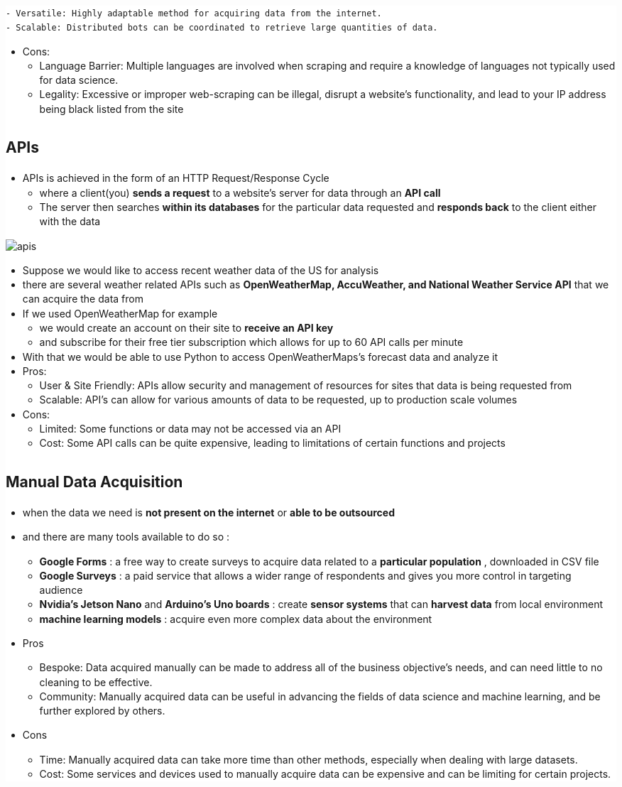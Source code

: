     - Versatile: Highly adaptable method for acquiring data from the internet.
    - Scalable: Distributed bots can be coordinated to retrieve large quantities of data.
- Cons:
    - Language Barrier: Multiple languages are involved when scraping and require a knowledge of languages not typically used for data science.
    - Legality: Excessive or improper web-scraping can be illegal, disrupt a website’s functionality, and lead to your IP address being black listed from the site

## APIs
- APIs is achieved in the form of an HTTP Request/Response Cycle
    - where a client(you) __sends a request__ to a website’s server for data through an __API call__
    - The server then searches __within its databases__ for the particular data requested and __responds back__ to the client either with the data

![apis](https://content.codecademy.com/programs/data-science-path/relational-databases/DataScience_ApiRequestDiagram_1.svg)

- Suppose we would like to access recent weather data of the US for analysis
- there are several weather related APIs such as __OpenWeatherMap, AccuWeather, and National Weather Service API__ that we can acquire the data from
- If we used OpenWeatherMap for example
    - we would create an account on their site to __receive an API key__
    - and subscribe for their free tier subscription which allows for up to 60 API calls per minute
- With that we would be able to use Python to access OpenWeatherMaps’s forecast data and analyze it
- Pros:
    - User & Site Friendly: APIs allow security and management of resources for sites that data is being requested from
    - Scalable: API’s can allow for various amounts of data to be requested, up to production scale volumes
- Cons:
    - Limited: Some functions or data may not be accessed via an API
    - Cost: Some API calls can be quite expensive, leading to limitations of certain functions and projects

## Manual Data Acquisition
- when the data we need is __not present on the internet__ or __able to be outsourced__
- and there are many tools available to do so :
    - __Google Forms__ : a free way to create surveys to acquire data related to a __particular population__ , downloaded in CSV file
    - __Google Surveys__ : a paid service that allows a wider range of respondents and gives you more control in targeting audience
    - __Nvidia’s Jetson Nano__ and __Arduino’s Uno boards__ : create __sensor systems__ that can __harvest data__ from local environment
    - __machine learning models__ : acquire even more complex data about the environment

- Pros
    - Bespoke: Data acquired manually can be made to address all of the business objective’s needs, and can need little to no cleaning to be effective.
    - Community: Manually acquired data can be useful in advancing the fields of data science and machine learning, and be further explored by others.
- Cons
    - Time: Manually acquired data can take more time than other methods, especially when dealing with large datasets.
    - Cost: Some services and devices used to manually acquire data can be expensive and can be limiting for certain projects.
